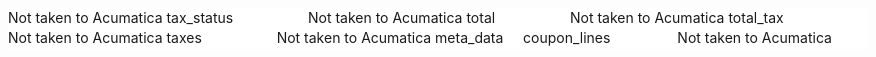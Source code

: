 <td>Not taken to Acumatica</td>
<td>tax_status</td>
<td>&nbsp;</td>
<td>&nbsp;</td></tr>
<tr>
<td>&nbsp;</td>
<td>&nbsp;</td>
<td>&nbsp;</td>
<td>&nbsp;</td>
<td>&nbsp;</td>
<td>&nbsp;</td>
<td>&nbsp;</td>
<td>Not taken to Acumatica</td>
<td>total</td>
<td>&nbsp;</td>
<td>&nbsp;</td></tr>
<tr>
<td>&nbsp;</td>
<td>&nbsp;</td>
<td>&nbsp;</td>
<td>&nbsp;</td>
<td>&nbsp;</td>
<td>&nbsp;</td>
<td>&nbsp;</td>
<td>Not taken to Acumatica</td>
<td>total_tax</td>
<td>&nbsp;</td>
<td>&nbsp;</td></tr>
<tr>
<td>&nbsp;</td>
<td>&nbsp;</td>
<td>&nbsp;</td>
<td>&nbsp;</td>
<td>&nbsp;</td>
<td>&nbsp;</td>
<td>&nbsp;</td>
<td>Not taken to Acumatica</td>
<td>taxes</td>
<td>&nbsp;</td>
<td>&nbsp;</td></tr>
<tr>
<td>&nbsp;</td>
<td>&nbsp;</td>
<td>&nbsp;</td>
<td>&nbsp;</td>
<td>&nbsp;</td>
<td>&nbsp;</td>
<td>&nbsp;</td>
<td>Not taken to Acumatica</td>
<td>meta_data</td>
<td>&nbsp;</td>
<td>&nbsp;</td></tr>
<tr>
<th colspan="10">coupon_lines</th>
<th>&nbsp;</th></tr>
<tr>
<td>&nbsp;</td>
<td>&nbsp;</td>
<td>&nbsp;</td>
<td>&nbsp;</td>
<td>&nbsp;</td>
<td>&nbsp;</td>
<td>&nbsp;</td>
<td>Not taken to Acumatica</td>